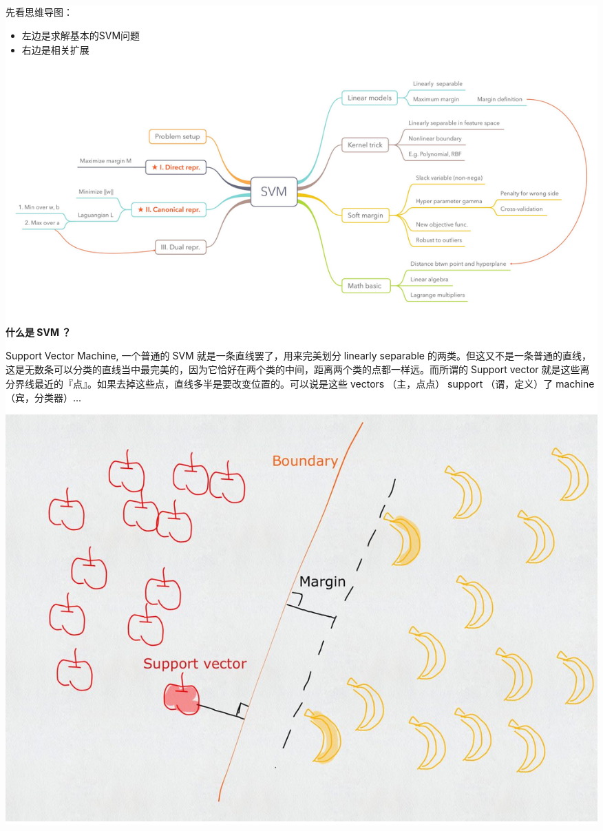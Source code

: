 先看思维导图：

* 左边是求解基本的SVM问题
* 右边是相关扩展

![k_1](resources/6.SVM/k_1.jpg "k_1")

<b>什么是 SVM ？</b>

Support Vector Machine, 一个普通的 SVM 就是一条直线罢了，用来完美划分 linearly separable 的两类。但这又不是一条普通的直线，这是无数条可以分类的直线当中最完美的，因为它恰好在两个类的中间，距离两个类的点都一样远。而所谓的 Support vector 就是这些离分界线最近的『点』。如果去掉这些点，直线多半是要改变位置的。可以说是这些 vectors （主，点点） support （谓，定义）了 machine （宾，分类器）...

![k_2](resources/6.SVM/k_2.jpg "k_2")
